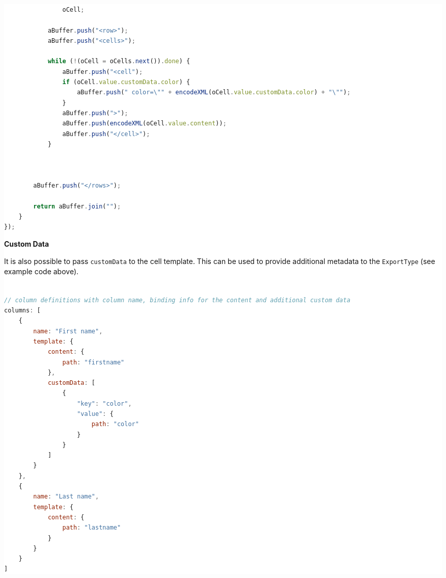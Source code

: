 ```js
                oCell;

            aBuffer.push("<row>");
            aBuffer.push("<cells>");

            while (!(oCell = oCells.next()).done) {
                aBuffer.push("<cell");
                if (oCell.value.customData.color) {
                    aBuffer.push(" color=\"" + encodeXML(oCell.value.customData.color) + "\"");
                }
                aBuffer.push(">");
                aBuffer.push(encodeXML(oCell.value.content));
                aBuffer.push("</cell>");
            }


        
        aBuffer.push("</rows>");
        
        return aBuffer.join("");
    }
});

```

**Custom Data**

It is also possible to pass `customData` to the cell template. This can be used to provide additional metadata to the `ExportType` \(see example code above\).

```js

// column definitions with column name, binding info for the content and additional custom data
columns: [
    {
        name: "First name",
        template: {
            content: {
                path: "firstname"
            },
            customData: [
                {
                    "key": "color",
                    "value": {
                        path: "color"
                    }
                }
            ]
        }
    },
    {
        name: "Last name",
        template: {
            content: {
                path: "lastname"
            }
        }
    }
]

```
